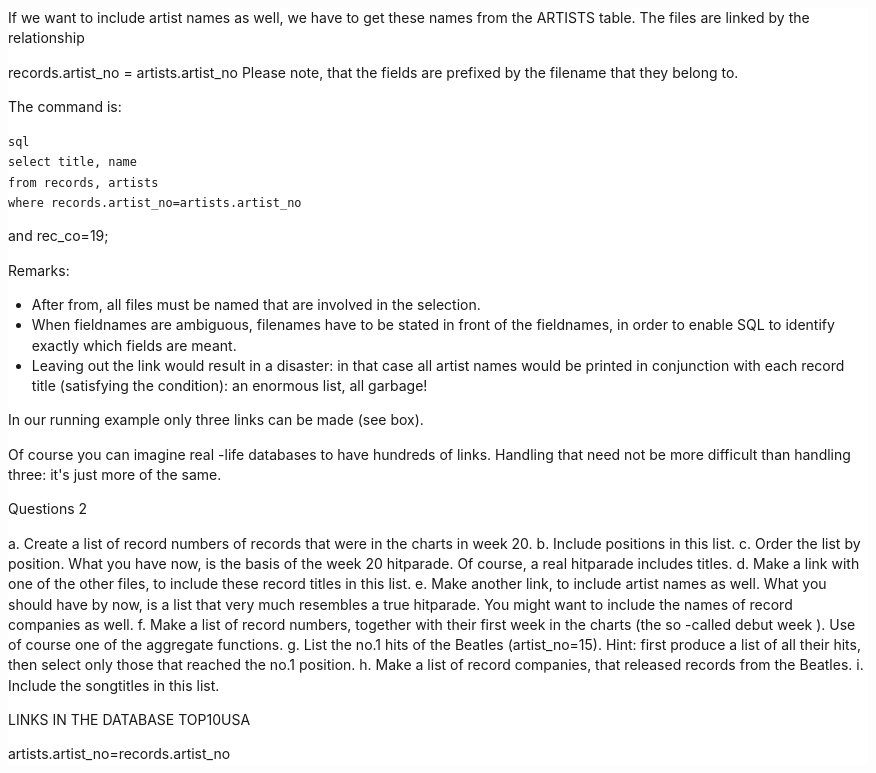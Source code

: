 If we want to include artist names as well, we have to get these names from the ARTISTS table. The files
are linked by the relationship

 records.artist_no = artists.artist_no
Please note, that the fields are prefixed by the filename that they belong to.

The command is:

```
sql
select title, name
from records, artists
where records.artist_no=artists.artist_no
```
and rec_co=19;

Remarks:
- After from, all files must be named that are involved in the selection.
- When fieldnames are ambiguous, filenames have to be stated in front of the fieldnames, in order to
enable SQL to identify exactly which fields are meant.
- Leaving out the link would result in a disaster: in that case all artist names would be printed in
conjunction with each record title (satisfying the condition): an enormous list, all garbage!

In our running example only three links can be made (see box).

Of course you can imagine real -life databases to have hundreds of links. Handling that need not be more
difficult than handling three: it's just more of the same.

Questions 2

a. Create a list of record numbers of records that were in the charts in week 20.
b. Include positions in this list.
c. Order the list by position.
 What you have now, is the basis of the week 20 hitparade. Of course, a real hitparade includes
 titles.
d. Make a link with one of the other files, to include these record titles in this list.
e. Make another link, to include artist names as well.
 What you should have by now, is a list that very much resembles a true hitparade. You might
 want to include the names of record companies as well.
f. Make a list of record numbers, together with their first week in the charts (the so -called debut week ).
Use of course one of the aggregate functions.
g. List the no.1 hits of the Beatles (artist_no=15).
Hint: first produce a list of all their hits, then select only those that reached the no.1 position.
h. Make a list of record companies, that released records from the Beatles.
i. Include the songtitles in this list.

LINKS IN THE DATABASE TOP10USA

artists.artist_no=records.artist_no
